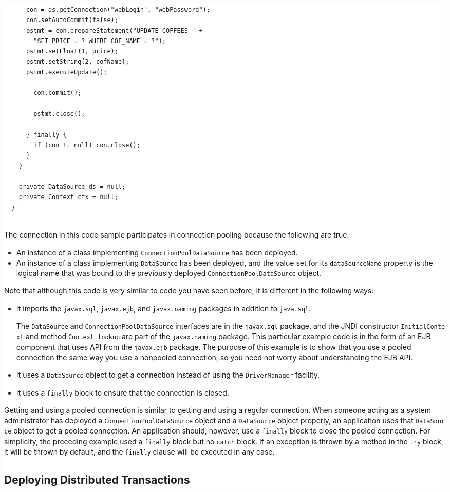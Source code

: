 ```
      con = ds.getConnection("webLogin", "webPassword");
      con.setAutoCommit(false);
      pstmt = con.prepareStatement("UPDATE COFFEES " +
        "SET PRICE = ? WHERE COF_NAME = ?");
      pstmt.setFloat(1, price);
      pstmt.setString(2, cofName);
      pstmt.executeUpdate();

        con.commit();

        pstmt.close();

      } finally {
        if (con != null) con.close();
      }
    }

    private DataSource ds = null;
    private Context ctx = null;
  }


```

The connection in this code sample participates in connection pooling because the following are true:

* An instance of a class implementing `ConnectionPoolDataSource` has been deployed.
* An instance of a class implementing `DataSource` has been deployed, and the value set for its `dataSourceName` property is the logical name that was bound to the previously deployed `ConnectionPoolDataSource` object.

Note that although this code is very similar to code you have seen before, it is different in the following ways:

* It imports the `javax.sql`, `javax.ejb`, and `javax.naming` packages in addition to `java.sql`.

  The `DataSource` and `ConnectionPoolDataSource` interfaces are in the `javax.sql` package, and the JNDI constructor `InitialContext` and method `Context.lookup` are part of the `javax.naming` package. This particular example code is in the form of an EJB component that uses API from the `javax.ejb` package. The purpose of this example is to show that you use a pooled connection the same way you use a nonpooled connection, so you need not worry about understanding the EJB API.
* It uses a `DataSource` object to get a connection instead of using the `DriverManager` facility.
* It uses a `finally` block to ensure that the connection is closed.

Getting and using a pooled connection is similar to getting and using a regular connection. When someone acting as a system administrator has deployed a `ConnectionPoolDataSource` object and a `DataSource` object properly, an application uses that `DataSource` object to get a pooled connection. An application should, however, use a `finally` block to close the pooled connection. For simplicity, the preceding example used a `finally` block but no `catch` block. If an exception is thrown by a method in the `try` block, it will be thrown by default, and the `finally` clause will be executed in any case.

## Deploying Distributed Transactions
